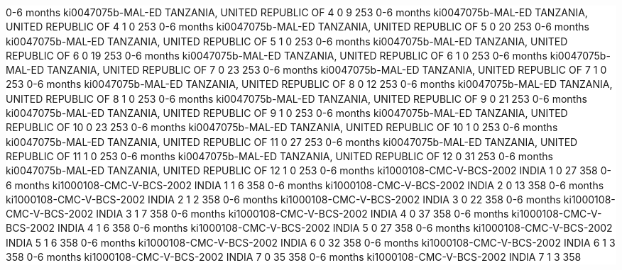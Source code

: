 0-6 months    ki0047075b-MAL-ED          TANZANIA, UNITED REPUBLIC OF   4                  0        9     253
0-6 months    ki0047075b-MAL-ED          TANZANIA, UNITED REPUBLIC OF   4                  1        0     253
0-6 months    ki0047075b-MAL-ED          TANZANIA, UNITED REPUBLIC OF   5                  0       20     253
0-6 months    ki0047075b-MAL-ED          TANZANIA, UNITED REPUBLIC OF   5                  1        0     253
0-6 months    ki0047075b-MAL-ED          TANZANIA, UNITED REPUBLIC OF   6                  0       19     253
0-6 months    ki0047075b-MAL-ED          TANZANIA, UNITED REPUBLIC OF   6                  1        0     253
0-6 months    ki0047075b-MAL-ED          TANZANIA, UNITED REPUBLIC OF   7                  0       23     253
0-6 months    ki0047075b-MAL-ED          TANZANIA, UNITED REPUBLIC OF   7                  1        0     253
0-6 months    ki0047075b-MAL-ED          TANZANIA, UNITED REPUBLIC OF   8                  0       12     253
0-6 months    ki0047075b-MAL-ED          TANZANIA, UNITED REPUBLIC OF   8                  1        0     253
0-6 months    ki0047075b-MAL-ED          TANZANIA, UNITED REPUBLIC OF   9                  0       21     253
0-6 months    ki0047075b-MAL-ED          TANZANIA, UNITED REPUBLIC OF   9                  1        0     253
0-6 months    ki0047075b-MAL-ED          TANZANIA, UNITED REPUBLIC OF   10                 0       23     253
0-6 months    ki0047075b-MAL-ED          TANZANIA, UNITED REPUBLIC OF   10                 1        0     253
0-6 months    ki0047075b-MAL-ED          TANZANIA, UNITED REPUBLIC OF   11                 0       27     253
0-6 months    ki0047075b-MAL-ED          TANZANIA, UNITED REPUBLIC OF   11                 1        0     253
0-6 months    ki0047075b-MAL-ED          TANZANIA, UNITED REPUBLIC OF   12                 0       31     253
0-6 months    ki0047075b-MAL-ED          TANZANIA, UNITED REPUBLIC OF   12                 1        0     253
0-6 months    ki1000108-CMC-V-BCS-2002   INDIA                          1                  0       27     358
0-6 months    ki1000108-CMC-V-BCS-2002   INDIA                          1                  1        6     358
0-6 months    ki1000108-CMC-V-BCS-2002   INDIA                          2                  0       13     358
0-6 months    ki1000108-CMC-V-BCS-2002   INDIA                          2                  1        2     358
0-6 months    ki1000108-CMC-V-BCS-2002   INDIA                          3                  0       22     358
0-6 months    ki1000108-CMC-V-BCS-2002   INDIA                          3                  1        7     358
0-6 months    ki1000108-CMC-V-BCS-2002   INDIA                          4                  0       37     358
0-6 months    ki1000108-CMC-V-BCS-2002   INDIA                          4                  1        6     358
0-6 months    ki1000108-CMC-V-BCS-2002   INDIA                          5                  0       27     358
0-6 months    ki1000108-CMC-V-BCS-2002   INDIA                          5                  1        6     358
0-6 months    ki1000108-CMC-V-BCS-2002   INDIA                          6                  0       32     358
0-6 months    ki1000108-CMC-V-BCS-2002   INDIA                          6                  1        3     358
0-6 months    ki1000108-CMC-V-BCS-2002   INDIA                          7                  0       35     358
0-6 months    ki1000108-CMC-V-BCS-2002   INDIA                          7                  1        3     358